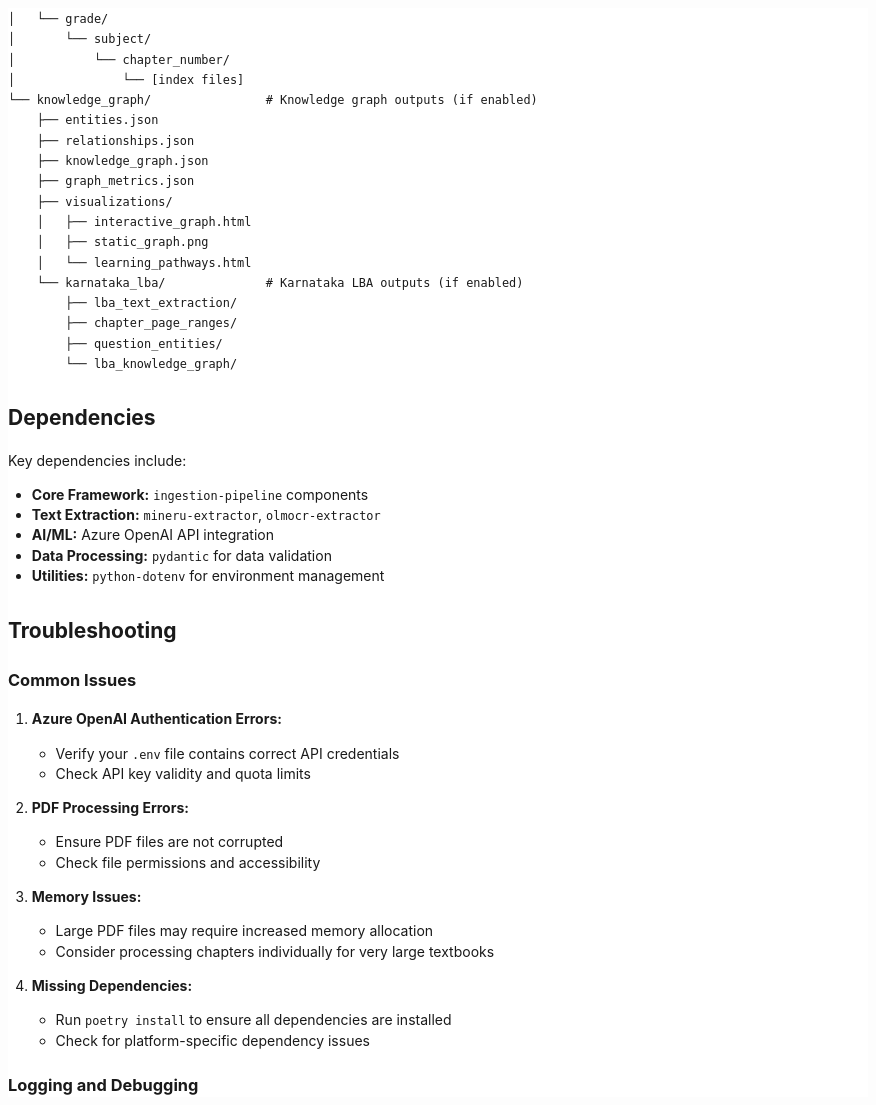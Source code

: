 ```
│   └── grade/
│       └── subject/
│           └── chapter_number/
│               └── [index files]
└── knowledge_graph/                # Knowledge graph outputs (if enabled)
    ├── entities.json
    ├── relationships.json
    ├── knowledge_graph.json
    ├── graph_metrics.json
    ├── visualizations/
    │   ├── interactive_graph.html
    │   ├── static_graph.png
    │   └── learning_pathways.html
    └── karnataka_lba/              # Karnataka LBA outputs (if enabled)
        ├── lba_text_extraction/
        ├── chapter_page_ranges/
        ├── question_entities/
        └── lba_knowledge_graph/
```

## Dependencies

Key dependencies include:

- **Core Framework:** `ingestion-pipeline` components
- **Text Extraction:** `mineru-extractor`, `olmocr-extractor`
- **AI/ML:** Azure OpenAI API integration
- **Data Processing:** `pydantic` for data validation
- **Utilities:** `python-dotenv` for environment management

## Troubleshooting

### Common Issues

1. **Azure OpenAI Authentication Errors:**
   - Verify your `.env` file contains correct API credentials
   - Check API key validity and quota limits

2. **PDF Processing Errors:**
   - Ensure PDF files are not corrupted
   - Check file permissions and accessibility

3. **Memory Issues:**
   - Large PDF files may require increased memory allocation
   - Consider processing chapters individually for very large textbooks

4. **Missing Dependencies:**
   - Run `poetry install` to ensure all dependencies are installed
   - Check for platform-specific dependency issues

### Logging and Debugging
